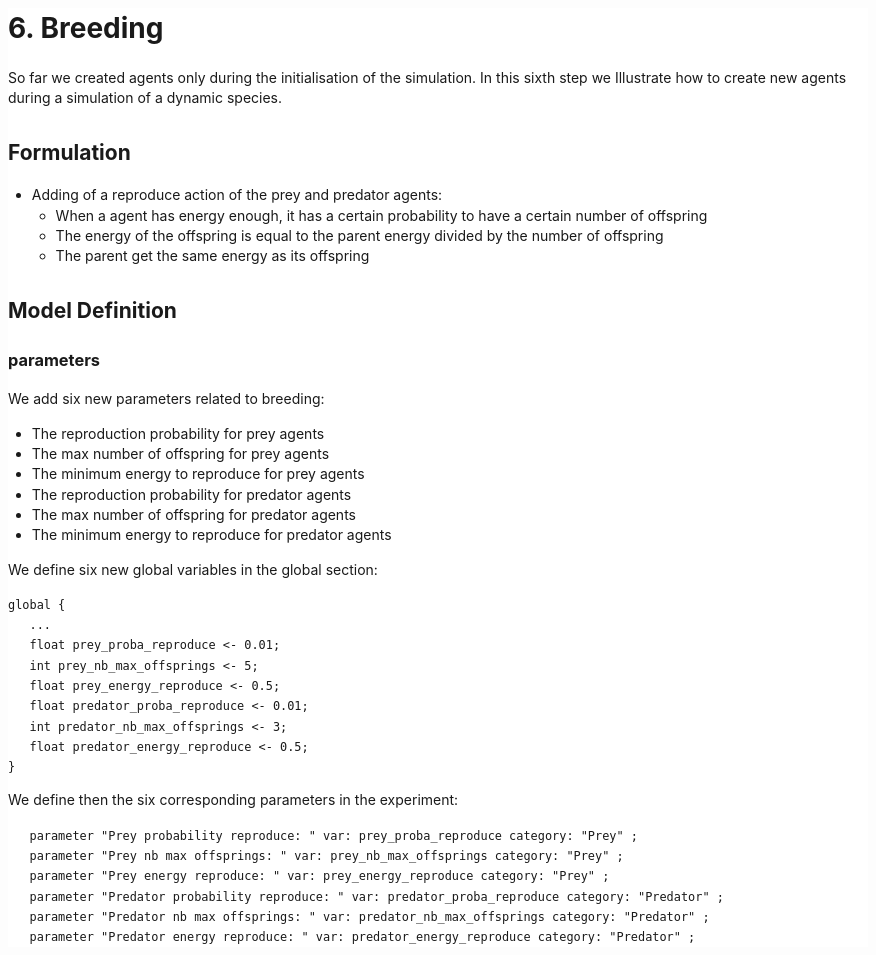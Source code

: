 # 6. Breeding
So far we created agents only during the initialisation of the simulation. In this sixth step we Illustrate how to create new agents during a simulation of a dynamic species.







## Formulation
  * Adding of a reproduce action of the prey and predator agents:
    * When a agent has energy enough, it has a certain probability to have a certain number of offspring
    * The energy of the offspring is equal to the parent energy divided by the number of offspring
    * The parent get the same energy as its offspring




## Model Definition

### parameters

We add six new parameters related to breeding:
  * The reproduction probability for prey agents
  * The max number of offspring for prey agents
  * The minimum energy to reproduce for prey agents
  * The reproduction probability for predator agents
  * The max number of offspring for predator agents
  * The minimum energy to reproduce for predator agents

We define six new global variables in the global section:
```
global {
   ...
   float prey_proba_reproduce <- 0.01;
   int prey_nb_max_offsprings <- 5; 
   float prey_energy_reproduce <- 0.5; 
   float predator_proba_reproduce <- 0.01;
   int predator_nb_max_offsprings <- 3;
   float predator_energy_reproduce <- 0.5;
}
```

We define then the six corresponding parameters in the experiment:
```
   parameter "Prey probability reproduce: " var: prey_proba_reproduce category: "Prey" ;
   parameter "Prey nb max offsprings: " var: prey_nb_max_offsprings category: "Prey" ;
   parameter "Prey energy reproduce: " var: prey_energy_reproduce category: "Prey" ;
   parameter "Predator probability reproduce: " var: predator_proba_reproduce category: "Predator" ;
   parameter "Predator nb max offsprings: " var: predator_nb_max_offsprings category: "Predator" ;
   parameter "Predator energy reproduce: " var: predator_energy_reproduce category: "Predator" ;
```
